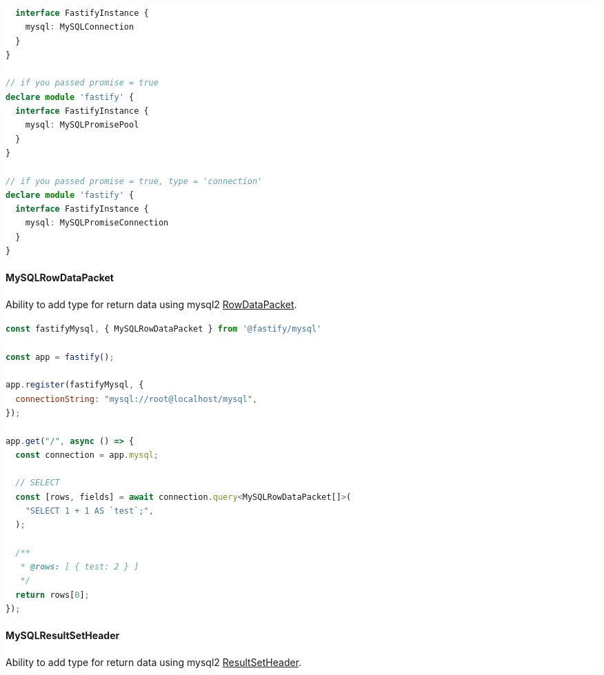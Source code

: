 ```ts
  interface FastifyInstance {
    mysql: MySQLConnection 
  }
}

// if you passed promise = true
declare module 'fastify' {
  interface FastifyInstance {
    mysql: MySQLPromisePool 
  }
}

// if you passed promise = true, type = 'connection'
declare module 'fastify' {
  interface FastifyInstance {
    mysql: MySQLPromiseConnection 
  }
}
```

#### MySQLRowDataPacket 
Ability to add type for return data using mysql2 [RowDataPacket](https://sidorares.github.io/node-mysql2/docs/documentation/typescript-examples#rowdatapacket). 

```js
const fastifyMysql, { MySQLRowDataPacket } from '@fastify/mysql'

const app = fastify();

app.register(fastifyMysql, {
  connectionString: "mysql://root@localhost/mysql",
});

app.get("/", async () => {
  const connection = app.mysql;

  // SELECT
  const [rows, fields] = await connection.query<MySQLRowDataPacket[]>(
    "SELECT 1 + 1 AS `test`;",
  );

  /**
   * @rows: [ { test: 2 } ]
   */
  return rows[0];
});
```

#### MySQLResultSetHeader 
Ability to add type for return data using mysql2 [ResultSetHeader](https://sidorares.github.io/node-mysql2/docs/documentation/typescript-examples#resultsetheader). 
